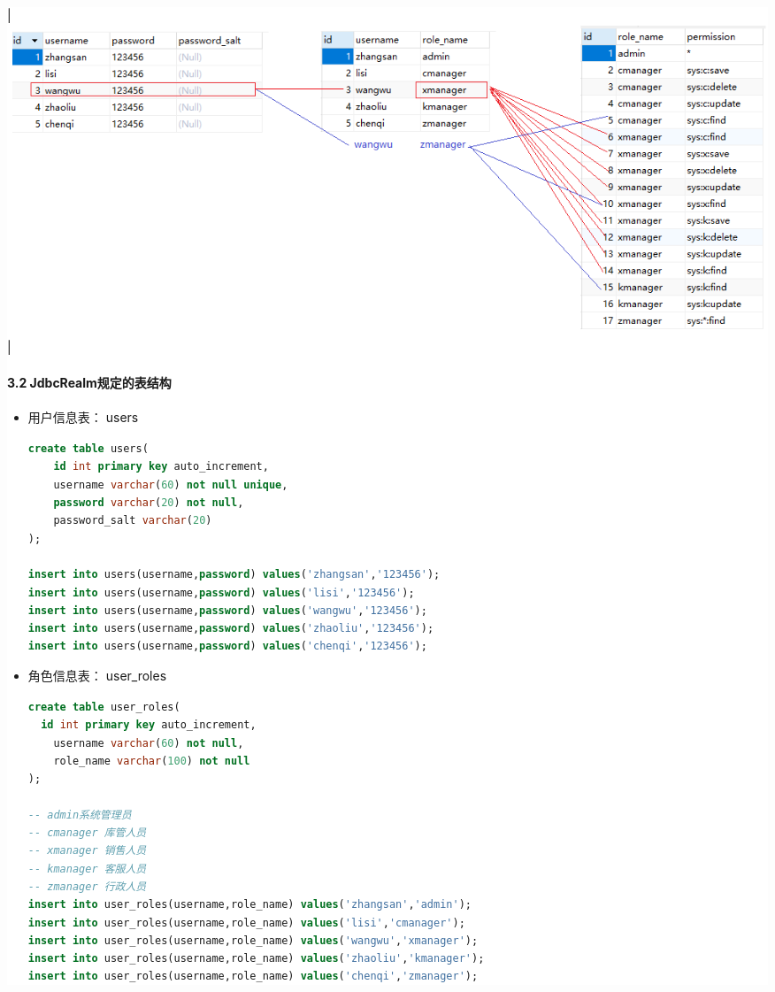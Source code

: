 | ![image-20200424152851569](imgs\image-20200424152851569.png) |

#### 3.2 JdbcRealm规定的表结构

- 用户信息表： users

  ```sql
  create table users(
      id int primary key auto_increment,
      username varchar(60) not null unique,
      password varchar(20) not null,
      password_salt varchar(20)
  );
  
  insert into users(username,password) values('zhangsan','123456');
  insert into users(username,password) values('lisi','123456');
  insert into users(username,password) values('wangwu','123456');
  insert into users(username,password) values('zhaoliu','123456');
  insert into users(username,password) values('chenqi','123456');
  ```

- 角色信息表： user_roles

  ```sql
  create table user_roles(
  	id int primary key auto_increment,
      username varchar(60) not null,
      role_name varchar(100) not null
  );
  
  -- admin系统管理员
  -- cmanager 库管人员
  -- xmanager 销售人员
  -- kmanager 客服人员
  -- zmanager 行政人员 
  insert into user_roles(username,role_name) values('zhangsan','admin');
  insert into user_roles(username,role_name) values('lisi','cmanager');
  insert into user_roles(username,role_name) values('wangwu','xmanager');
  insert into user_roles(username,role_name) values('zhaoliu','kmanager');
  insert into user_roles(username,role_name) values('chenqi','zmanager');
  
  ```
